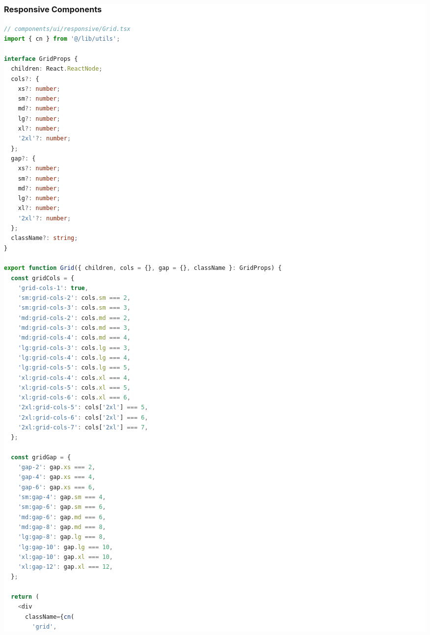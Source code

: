 ### **Responsive Components**
```typescript
// components/ui/responsive/Grid.tsx
import { cn } from '@/lib/utils';

interface GridProps {
  children: React.ReactNode;
  cols?: {
    xs?: number;
    sm?: number;
    md?: number;
    lg?: number;
    xl?: number;
    '2xl'?: number;
  };
  gap?: {
    xs?: number;
    sm?: number;
    md?: number;
    lg?: number;
    xl?: number;
    '2xl'?: number;
  };
  className?: string;
}

export function Grid({ children, cols = {}, gap = {}, className }: GridProps) {
  const gridCols = {
    'grid-cols-1': true,
    'sm:grid-cols-2': cols.sm === 2,
    'sm:grid-cols-3': cols.sm === 3,
    'md:grid-cols-2': cols.md === 2,
    'md:grid-cols-3': cols.md === 3,
    'md:grid-cols-4': cols.md === 4,
    'lg:grid-cols-3': cols.lg === 3,
    'lg:grid-cols-4': cols.lg === 4,
    'lg:grid-cols-5': cols.lg === 5,
    'xl:grid-cols-4': cols.xl === 4,
    'xl:grid-cols-5': cols.xl === 5,
    'xl:grid-cols-6': cols.xl === 6,
    '2xl:grid-cols-5': cols['2xl'] === 5,
    '2xl:grid-cols-6': cols['2xl'] === 6,
    '2xl:grid-cols-7': cols['2xl'] === 7,
  };

  const gridGap = {
    'gap-2': gap.xs === 2,
    'gap-4': gap.xs === 4,
    'gap-6': gap.xs === 6,
    'sm:gap-4': gap.sm === 4,
    'sm:gap-6': gap.sm === 6,
    'md:gap-6': gap.md === 6,
    'md:gap-8': gap.md === 8,
    'lg:gap-8': gap.lg === 8,
    'lg:gap-10': gap.lg === 10,
    'xl:gap-10': gap.xl === 10,
    'xl:gap-12': gap.xl === 12,
  };

  return (
    <div
      className={cn(
        'grid',
```
